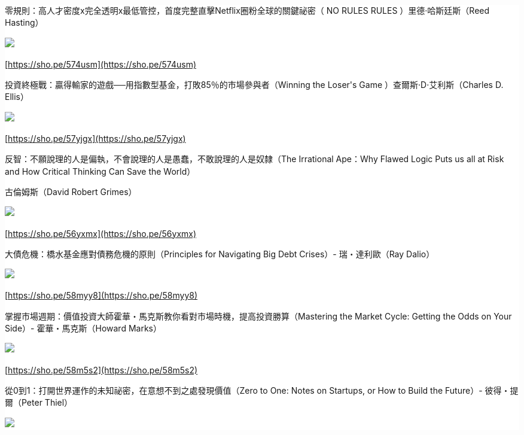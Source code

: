   

  

零規則：高人才密度x完全透明x最低管控，首度完整直擊Netflix圈粉全球的關鍵祕密（ NO RULES RULES ）里德·哈斯廷斯（Reed Hasting）

![](https://www.evernote.com/shard/s706/sh/a0556273-7a2b-9e6b-6d51-33e2c856e353/94725ec975a01bbf3cedb6db1b378dec/res/e78e4601-4cff-0789-f761-9e8defaca674)  

[https://sho.pe/574usm](https://sho.pe/574usm)

  

  

投資終極戰：贏得輸家的遊戲──用指數型基金，打敗85％的市場參與者（Winning the Loser's Game ）查爾斯·D·艾利斯（Charles D. Ellis）

![](https://www.evernote.com/shard/s706/sh/a0556273-7a2b-9e6b-6d51-33e2c856e353/94725ec975a01bbf3cedb6db1b378dec/res/a4ffad30-4c4a-8d77-8f72-5c53ee1fd40e)  

[https://sho.pe/57yjgx](https://sho.pe/57yjgx)

  

  

  

反智：不願說理的人是偏執，不會說理的人是愚蠢，不敢說理的人是奴隸（The Irrational Ape：Why Flawed Logic Puts us all at Risk and How Critical Thinking Can Save the World）

古倫姆斯（David Robert Grimes）

![](https://www.evernote.com/shard/s706/sh/a0556273-7a2b-9e6b-6d51-33e2c856e353/94725ec975a01bbf3cedb6db1b378dec/res/f27ca34f-7492-5599-0e57-647b2b3b233f)  

[https://sho.pe/56yxmx](https://sho.pe/56yxmx)

  

  

  

大債危機：橋水基金應對債務危機的原則（Principles for Navigating Big Debt Crises）- 瑞・達利歐（Ray Dalio）

![](https://www.evernote.com/shard/s706/sh/a0556273-7a2b-9e6b-6d51-33e2c856e353/94725ec975a01bbf3cedb6db1b378dec/res/c6ef33c6-48f0-4f46-bb9d-8191cbd09ed3)  

[https://sho.pe/58myy8](https://sho.pe/58myy8)

  

  

  

掌握市場週期：價值投資大師霍華・馬克斯教你看對市場時機，提高投資勝算（Mastering the Market Cycle: Getting the Odds on Your Side）- 霍華・馬克斯（Howard Marks）

![](https://www.evernote.com/shard/s706/sh/a0556273-7a2b-9e6b-6d51-33e2c856e353/94725ec975a01bbf3cedb6db1b378dec/res/d6c33f48-6b19-427f-915f-7758c28d6d6a)  

[https://sho.pe/58m5s2](https://sho.pe/58m5s2)

  

  

  

從0到1：打開世界運作的未知祕密，在意想不到之處發現價值（Zero to One: Notes on Startups, or How to Build the Future）- 彼得・提爾（Peter Thiel）

![](https://www.evernote.com/shard/s706/sh/a0556273-7a2b-9e6b-6d51-33e2c856e353/94725ec975a01bbf3cedb6db1b378dec/res/921d5773-743c-462b-9118-0f2fc04baa3e)  
